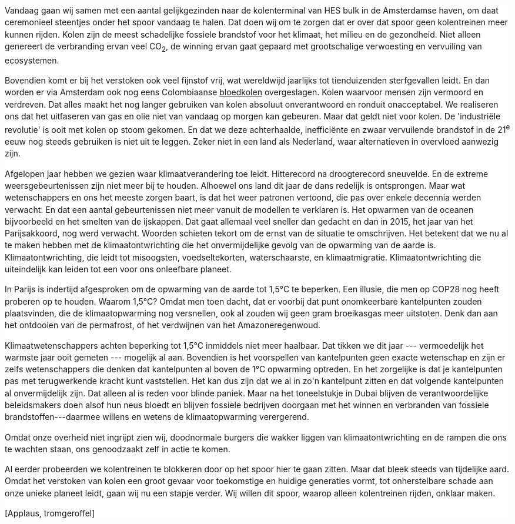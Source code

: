 Vandaag gaan wij samen met een aantal gelijkgezinden naar de kolenterminal van HES bulk in de Amsterdamse haven, om daat ceremonieel steentjes onder het spoor vandaag te halen. Dat doen wij om te zorgen dat er over dat spoor geen kolentreinen meer kunnen rijden. Kolen zijn de meest schadelijke fossiele brandstof voor het klimaat, het milieu en de gezondheid. Niet alleen genereert de verbranding ervan veel CO<sub>2</sub>, de winning ervan gaat gepaard met grootschalige verwoesting en vervuiling van ecosystemen. 

Bovendien komt er bij het verstoken ook veel fijnstof vrij, wat wereldwijd jaarlijks tot tienduizenden sterfgevallen leidt. En dan worden er via Amsterdam ook nog eens Colombiaanse [bloedkolen](https://nl.wikipedia.org/wiki/Kolencentrales_in_Nederland#Mensenrechten_bij_kolenwinning_(%22bloedkolen%22)) overgeslagen. Kolen waarvoor mensen zijn vermoord en verdreven. Dat alles maakt het nog langer gebruiken van kolen absoluut onverantwoord en ronduit onacceptabel. We realiseren ons dat het uitfaseren van gas en olie niet van vandaag op morgen kan gebeuren. Maar dat geldt niet voor kolen. De 'industriële revolutie' is ooit met kolen op stoom gekomen. En dat we deze achterhaalde, inefficiënte en zwaar vervuilende brandstof in de 21<sup>e</sup> eeuw nog steeds gebruiken is niet uit te leggen. Zeker niet in een land als Nederland, waar alternatieven in overvloed aanwezig zijn.  

Afgelopen jaar hebben we gezien waar klimaatverandering toe leidt. Hitterecord na droogterecord sneuvelde. En de extreme weersgebeurtenissen zijn niet meer bij te houden. Alhoewel ons land dit jaar de dans redelijk is ontsprongen. Maar wat wetenschappers en ons het meeste zorgen baart, is dat het weer patronen vertoond, die pas over enkele decennia werden verwacht. En dat een aantal gebeurtenissen niet meer vanuit de modellen te verklaren is. Het opwarmen van de oceanen bijvoorbeeld en het smelten van de ijskappen. Dat gaat allemaal veel sneller dan gedacht en dan in 2015, het jaar van het Parijsakkoord, nog werd verwacht. Woorden schieten tekort om de ernst van de situatie te omschrijven. Het betekent dat we nu al te maken hebben met de klimaatontwrichting die het onvermijdelijke gevolg van de opwarming van de aarde is. Klimaatontwrichting, die leidt tot misoogsten, voedseltekorten, waterschaarste, en klimaatmigratie. Klimaatontwrichting die uiteindelijk kan leiden tot een voor ons onleefbare planeet.

In Parijs is indertijd afgesproken om de opwarming van de aarde tot 1,5°C te beperken. Een illusie, die men op COP28 nog heeft proberen op te houden. Waarom 1,5°C? Omdat men toen dacht, dat er voorbij dat punt onomkeerbare kantelpunten zouden plaatsvinden, die de klimaatopwarming nog versnellen, ook al zouden wij geen gram broeikasgas meer uitstoten. Denk dan aan het ontdooien van de permafrost, of het verdwijnen van het Amazoneregenwoud. 

Klimaatwetenschappers achten beperking tot 1,5°C inmiddels niet meer haalbaar. Dat tikken we dit jaar --- vermoedelijk het warmste jaar ooit gemeten --- mogelijk al aan. Bovendien is het voorspellen van kantelpunten geen exacte wetenschap en zijn er zelfs wetenschappers die denken dat kantelpunten al boven de 1°C opwarming optreden. En het zorgelijke is dat je kantelpunten pas met terugwerkende kracht kunt vaststellen. Het kan dus zijn dat we al in zo'n kantelpunt zitten en dat volgende kantelpunten al onvermijdelijk zijn. Dat alleen al is reden voor blinde paniek. Maar na het toneelstukje in Dubai blijven de verantwoordelijke beleidsmakers doen alsof hun neus bloedt en blijven fossiele bedrijven doorgaan met het winnen en verbranden van fossiele brandstoffen---daarmee willens en wetens de klimaatopwarming verergerend.  

Omdat onze overheid niet ingrijpt zien wij, doodnormale burgers die wakker liggen van klimaatontwrichting en de rampen die ons te wachten staan, ons genoodzaakt zelf in actie te komen. 

Al eerder probeerden we kolentreinen te blokkeren door op het spoor hier te gaan zitten. Maar dat bleek steeds van tijdelijke aard. Omdat het verstoken van kolen een groot gevaar voor toekomstige en huidige generaties vormt, tot onherstelbare schade aan onze unieke planeet leidt, gaan wij nu een stapje verder. Wij willen dit spoor, waarop alleen kolentreinen rijden, onklaar maken.

[Applaus, tromgeroffel]


[^1]: Vertaling: Je kunt je morele lans niet richten op elk kwaad in het universum. Er is gewoon te veel schijt. Maar je kunt wél iets doen. En het verschil tussen iets doen en niets doen, is alles.
[^2]: Vertaling: We moeten wakker worden. We moeten wijzer worden. We moeten onze ogen open doen, en wel nu, nu, nu